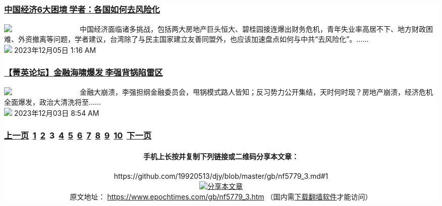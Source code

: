 <tr><td width="742"><h3><a href="https://github.com/19920513/djy/blob/master/gb/23/12/4/n14129621.md#1" target="_blank">中国经济6大困境 学者：各国如何去风险化</a><br></h3><a href="https://github.com/19920513/djy/blob/master/gb/23/12/4/n14129621.md#1" target="_blank"><img width="150" src="https://i.epochtimes.com/assets/uploads/2023/12/id14129622-651280-150x120.jpg" align ="left"></a>中国经济面临诸多挑战，包括两大房地产巨头恒大、碧桂园接连爆出财务危机，青年失业率高居不下、地方财政困难、外资撤离等问题，学者建议，台湾除了与民主国家建立友善同盟外，也应该加速盘点如何与中共“去风险化”。......<br><img align="bottom" src="https://www.epochtimes.com/assets/themes/djy/images/time.gif"> 2023年12月05日 1:16 AM							</td></tr>
<tr><td width="742"><h3><a href="https://github.com/19920513/djy/blob/master/gb/23/12/2/n14128658.md#1" target="_blank">【菁英论坛】金融海啸爆发 李强背锅陷雷区</a><br></h3><a href="https://github.com/19920513/djy/blob/master/gb/23/12/2/n14128658.md#1" target="_blank"><img width="150" src="https://i.epochtimes.com/assets/uploads/2023/12/id14128660-1200-x-800-150x120.jpg" align ="left"></a>金融大崩溃，李强担纲金融委员会，甩锅模式路人皆知；反习势力公开集结，天时何时现？房地产崩溃，经济危机全面爆发，政治大清洗将至......<br><img align="bottom" src="https://www.epochtimes.com/assets/themes/djy/images/time.gif"> 2023年12月03日 8:54 AM							</td></tr>
<tr><td><h3><a href="https://github.com/19920513/djy/blob/master/gb/nf5779_2.md#1">上一页</a>&nbsp;&nbsp;<a href="https://github.com/19920513/djy/blob/master/gb/nf5779.md#1">1</a>&nbsp;&nbsp;<a href="https://github.com/19920513/djy/blob/master/gb/nf5779_2.md#1">2</a>&nbsp;&nbsp;3&nbsp;&nbsp;<a href="https://github.com/19920513/djy/blob/master/gb/nf5779_4.md#1">4</a>&nbsp;&nbsp;<a href="https://github.com/19920513/djy/blob/master/gb/nf5779_5.md#1">5</a>&nbsp;&nbsp;<a href="https://github.com/19920513/djy/blob/master/gb/nf5779_6.md#1">6</a>&nbsp;&nbsp;<a href="https://github.com/19920513/djy/blob/master/gb/nf5779_7.md#1">7</a>&nbsp;&nbsp;<a href="https://github.com/19920513/djy/blob/master/gb/nf5779_8.md#1">8</a>&nbsp;&nbsp;<a href="https://github.com/19920513/djy/blob/master/gb/nf5779_9.md#1">9</a>&nbsp;&nbsp;<a href="https://github.com/19920513/djy/blob/master/gb/nf5779_10.md#1">10</a>&nbsp;&nbsp;<a href="https://github.com/19920513/djy/blob/master/gb/nf5779_4.md#1">下一页</a></h3></td></tr>
</table><div align="center"><h4>手机上长按并复制下列链接或二维码分享本文章：</h4>https://github.com/19920513/djy/blob/master/gb/nf5779_3.md#1<br><a href="https://github.com/19920513/djy/blob/master/gb/nf5779_3.md#1"><img src="https://chart.apis.google.com/chart?cht=qr&chs=240x240&choe=UTF-8&chld=M|2&chl=https://github.com/19920513/djy/blob/master/gb/nf5779_3.md%231" title="分享本文章"></a><br>原文地址： <a href="https://www.epochtimes.com/gb/nf5779_3.htm">https://www.epochtimes.com/gb/nf5779_3.htm</a>    （国内需<a href="https://github.com/19920513/www/blob/master/README.md#8">下载翻墙软件</a>才能访问）</div>
